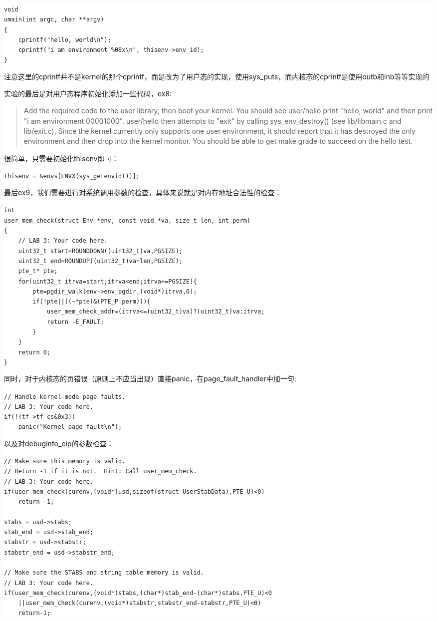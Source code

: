 ```
void
umain(int argc, char **argv)
{
	cprintf("hello, world\n");
	cprintf("i am environment %08x\n", thisenv->env_id);
}
```
注意这里的cprintf并不是kernel的那个cprintf，而是改为了用户态的实现，使用sys_puts，而内核态的cprintf是使用outb和inb等等实现的

实验的最后是对用户态程序初始化添加一些代码，ex8:
> Add the required code to the user library, then boot your kernel. You should see user/hello print "hello, world" and then print "i am environment 00001000". user/hello then attempts to "exit" by calling sys_env_destroy() (see lib/libmain.c and lib/exit.c). Since the kernel currently only supports one user environment, it should report that it has destroyed the only environment and then drop into the kernel monitor. You should be able to get make grade to succeed on the hello test.

很简单，只需要初始化thisenv即可：
```
thisenv = &envs[ENVX(sys_getenvid())];
```
最后ex9，我们需要进行对系统调用参数的检查，具体来说就是对内存地址合法性的检查：
```
int
user_mem_check(struct Env *env, const void *va, size_t len, int perm)
{
	// LAB 3: Your code here.
	uint32_t start=ROUNDDOWN((uint32_t)va,PGSIZE);
	uint32_t end=ROUNDUP((uint32_t)va+len,PGSIZE);
	pte_t* pte;
	for(uint32_t itrva=start;itrva<end;itrva+=PGSIZE){
		pte=pgdir_walk(env->env_pgdir,(void*)itrva,0);
		if(!pte||((~*pte)&(PTE_P|perm))){
			user_mem_check_addr=(itrva<=(uint32_t)va)?(uint32_t)va:itrva;
			return -E_FAULT;
		}
	}
	return 0;
}
```
同时，对于内核态的页错误（原则上不应当出现）直接panic，在page_fault_handler中加一句:
```
// Handle kernel-mode page faults.
// LAB 3: Your code here.
if(!(tf->tf_cs&0x3))
    panic("Kernel page fault\n");
```
以及对debuginfo_eip的参数检查：
```
// Make sure this memory is valid.
// Return -1 if it is not.  Hint: Call user_mem_check.
// LAB 3: Your code here.
if(user_mem_check(curenv,(void*)usd,sizeof(struct UserStabData),PTE_U)<0)
    return -1;

stabs = usd->stabs;
stab_end = usd->stab_end;
stabstr = usd->stabstr;
stabstr_end = usd->stabstr_end;

// Make sure the STABS and string table memory is valid.
// LAB 3: Your code here.
if(user_mem_check(curenv,(void*)stabs,(char*)stab_end-(char*)stabs,PTE_U)<0
    ||user_mem_check(curenv,(void*)stabstr,stabstr_end-stabstr,PTE_U)<0)
    return-1;
```